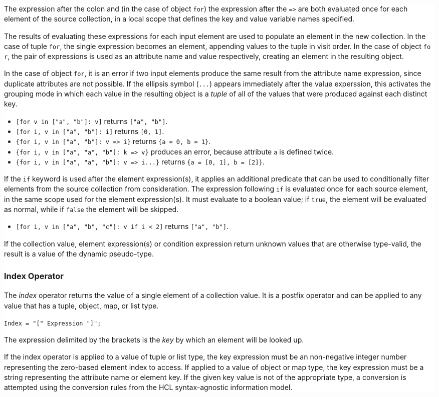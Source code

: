 The expression after the colon and (in the case of object `for`) the expression
after the `=>` are both evaluated once for each element of the source
collection, in a local scope that defines the key and value variable names
specified.

The results of evaluating these expressions for each input element are used
to populate an element in the new collection. In the case of tuple `for`, the
single expression becomes an element, appending values to the tuple in visit
order. In the case of object `for`, the pair of expressions is used as an
attribute name and value respectively, creating an element in the resulting
object.

In the case of object `for`, it is an error if two input elements produce
the same result from the attribute name expression, since duplicate
attributes are not possible. If the ellipsis symbol (`...`) appears
immediately after the value experssion, this activates the grouping mode in
which each value in the resulting object is a _tuple_ of all of the values
that were produced against each distinct key.

* `[for v in ["a", "b"]: v]` returns `["a", "b"]`.
* `[for i, v in ["a", "b"]: i]` returns `[0, 1]`.
* `{for i, v in ["a", "b"]: v => i}` returns `{a = 0, b = 1}`.
* `{for i, v in ["a", "a", "b"]: k => v}` produces an error, because attribute
  `a` is defined twice.
* `{for i, v in ["a", "a", "b"]: v => i...}` returns `{a = [0, 1], b = [2]}`.

If the `if` keyword is used after the element expression(s), it applies an
additional predicate that can be used to conditionally filter elements from
the source collection from consideration. The expression following `if` is
evaluated once for each source element, in the same scope used for the
element expression(s). It must evaluate to a boolean value; if `true`, the
element will be evaluated as normal, while if `false` the element will be
skipped.

* `[for i, v in ["a", "b", "c"]: v if i < 2]` returns `["a", "b"]`.

If the collection value, element expression(s) or condition expression return
unknown values that are otherwise type-valid, the result is a value of the
dynamic pseudo-type.

### Index Operator

The _index_ operator returns the value of a single element of a collection
value. It is a postfix operator and can be applied to any value that has
a tuple, object, map, or list type.

```ebnf
Index = "[" Expression "]";
```

The expression delimited by the brackets is the _key_ by which an element
will be looked up.

If the index operator is applied to a value of tuple or list type, the
key expression must be an non-negative integer number representing the
zero-based element index to access. If applied to a value of object or map
type, the key expression must be a string representing the attribute name
or element key. If the given key value is not of the appropriate type, a
conversion is attempted using the conversion rules from the HCL
syntax-agnostic information model.


[UAX31]: http://unicode.org/reports/tr31/ "Unicode Identifier and Pattern Syntax"